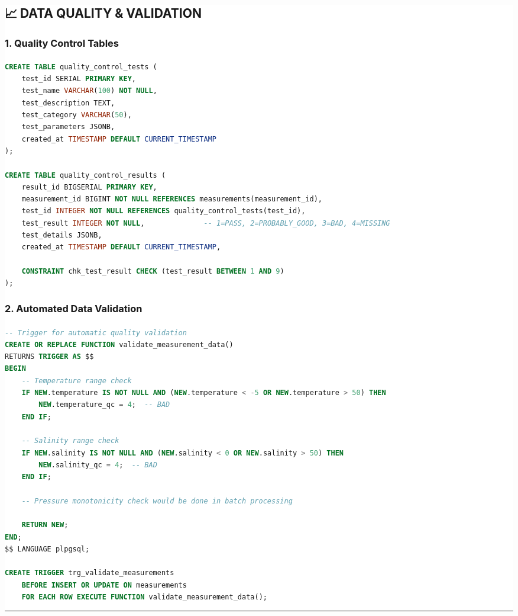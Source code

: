 
## 📈 DATA QUALITY & VALIDATION

### 1. **Quality Control Tables**
```sql
CREATE TABLE quality_control_tests (
    test_id SERIAL PRIMARY KEY,
    test_name VARCHAR(100) NOT NULL,
    test_description TEXT,
    test_category VARCHAR(50),
    test_parameters JSONB,
    created_at TIMESTAMP DEFAULT CURRENT_TIMESTAMP
);

CREATE TABLE quality_control_results (
    result_id BIGSERIAL PRIMARY KEY,
    measurement_id BIGINT NOT NULL REFERENCES measurements(measurement_id),
    test_id INTEGER NOT NULL REFERENCES quality_control_tests(test_id),
    test_result INTEGER NOT NULL,              -- 1=PASS, 2=PROBABLY_GOOD, 3=BAD, 4=MISSING
    test_details JSONB,
    created_at TIMESTAMP DEFAULT CURRENT_TIMESTAMP,
    
    CONSTRAINT chk_test_result CHECK (test_result BETWEEN 1 AND 9)
);
```

### 2. **Automated Data Validation**
```sql
-- Trigger for automatic quality validation
CREATE OR REPLACE FUNCTION validate_measurement_data()
RETURNS TRIGGER AS $$
BEGIN
    -- Temperature range check
    IF NEW.temperature IS NOT NULL AND (NEW.temperature < -5 OR NEW.temperature > 50) THEN
        NEW.temperature_qc = 4;  -- BAD
    END IF;
    
    -- Salinity range check
    IF NEW.salinity IS NOT NULL AND (NEW.salinity < 0 OR NEW.salinity > 50) THEN
        NEW.salinity_qc = 4;  -- BAD
    END IF;
    
    -- Pressure monotonicity check would be done in batch processing
    
    RETURN NEW;
END;
$$ LANGUAGE plpgsql;

CREATE TRIGGER trg_validate_measurements
    BEFORE INSERT OR UPDATE ON measurements
    FOR EACH ROW EXECUTE FUNCTION validate_measurement_data();
```

---